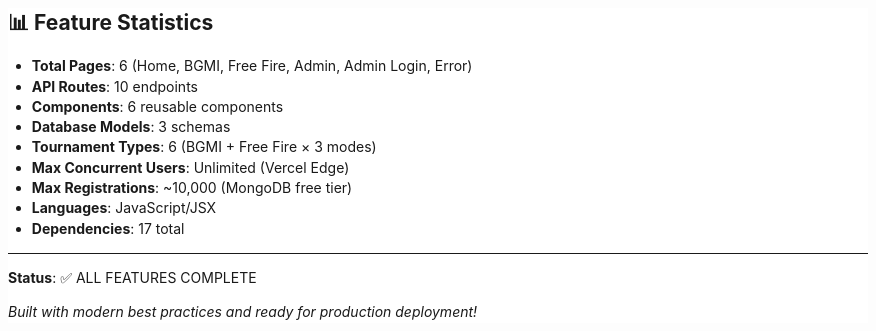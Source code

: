 ## 📊 Feature Statistics

- **Total Pages**: 6 (Home, BGMI, Free Fire, Admin, Admin Login, Error)
- **API Routes**: 10 endpoints
- **Components**: 6 reusable components
- **Database Models**: 3 schemas
- **Tournament Types**: 6 (BGMI + Free Fire × 3 modes)
- **Max Concurrent Users**: Unlimited (Vercel Edge)
- **Max Registrations**: ~10,000 (MongoDB free tier)
- **Languages**: JavaScript/JSX
- **Dependencies**: 17 total

---

**Status**: ✅ ALL FEATURES COMPLETE

*Built with modern best practices and ready for production deployment!*

